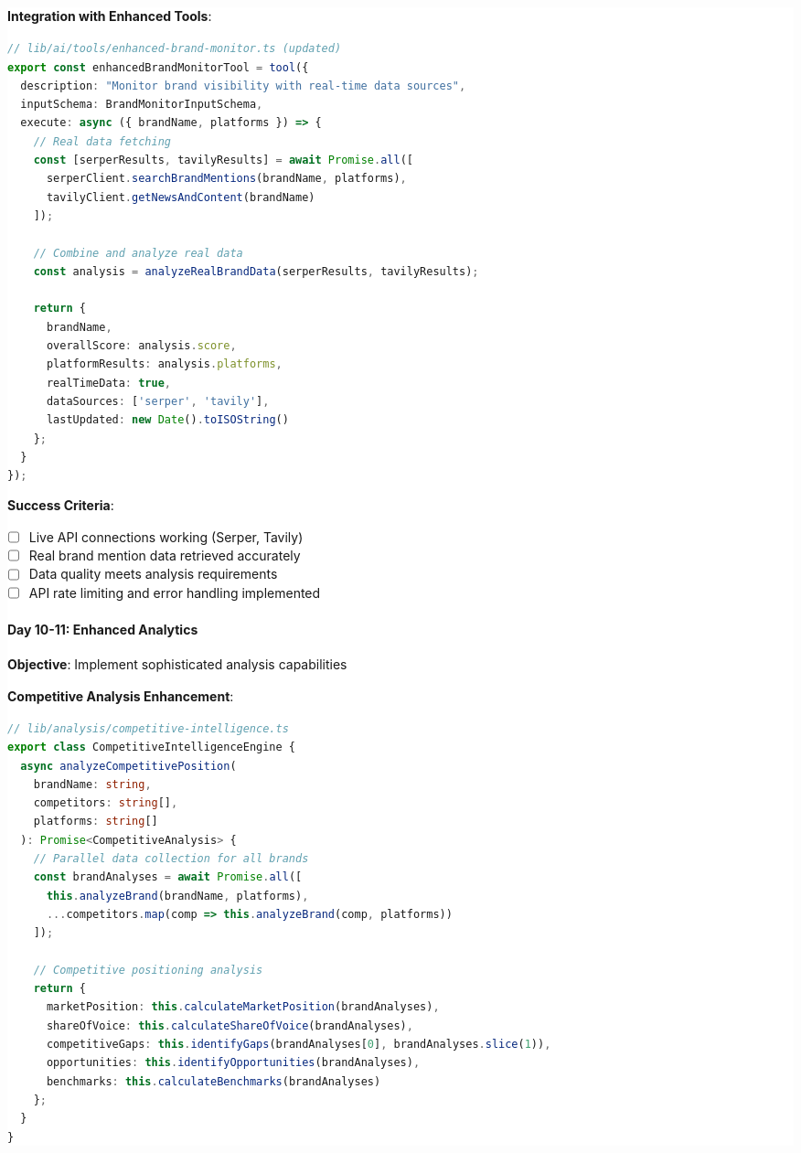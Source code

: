 **Integration with Enhanced Tools**:
```typescript
// lib/ai/tools/enhanced-brand-monitor.ts (updated)
export const enhancedBrandMonitorTool = tool({
  description: "Monitor brand visibility with real-time data sources",
  inputSchema: BrandMonitorInputSchema,
  execute: async ({ brandName, platforms }) => {
    // Real data fetching
    const [serperResults, tavilyResults] = await Promise.all([
      serperClient.searchBrandMentions(brandName, platforms),
      tavilyClient.getNewsAndContent(brandName)
    ]);
    
    // Combine and analyze real data
    const analysis = analyzeRealBrandData(serperResults, tavilyResults);
    
    return {
      brandName,
      overallScore: analysis.score,
      platformResults: analysis.platforms,
      realTimeData: true,
      dataSources: ['serper', 'tavily'],
      lastUpdated: new Date().toISOString()
    };
  }
});
```

**Success Criteria**:
- [ ] Live API connections working (Serper, Tavily)
- [ ] Real brand mention data retrieved accurately
- [ ] Data quality meets analysis requirements
- [ ] API rate limiting and error handling implemented

#### Day 10-11: Enhanced Analytics
**Objective**: Implement sophisticated analysis capabilities

**Competitive Analysis Enhancement**:
```typescript
// lib/analysis/competitive-intelligence.ts
export class CompetitiveIntelligenceEngine {
  async analyzeCompetitivePosition(
    brandName: string,
    competitors: string[],
    platforms: string[]
  ): Promise<CompetitiveAnalysis> {
    // Parallel data collection for all brands
    const brandAnalyses = await Promise.all([
      this.analyzeBrand(brandName, platforms),
      ...competitors.map(comp => this.analyzeBrand(comp, platforms))
    ]);
    
    // Competitive positioning analysis
    return {
      marketPosition: this.calculateMarketPosition(brandAnalyses),
      shareOfVoice: this.calculateShareOfVoice(brandAnalyses),
      competitiveGaps: this.identifyGaps(brandAnalyses[0], brandAnalyses.slice(1)),
      opportunities: this.identifyOpportunities(brandAnalyses),
      benchmarks: this.calculateBenchmarks(brandAnalyses)
    };
  }
}
```
